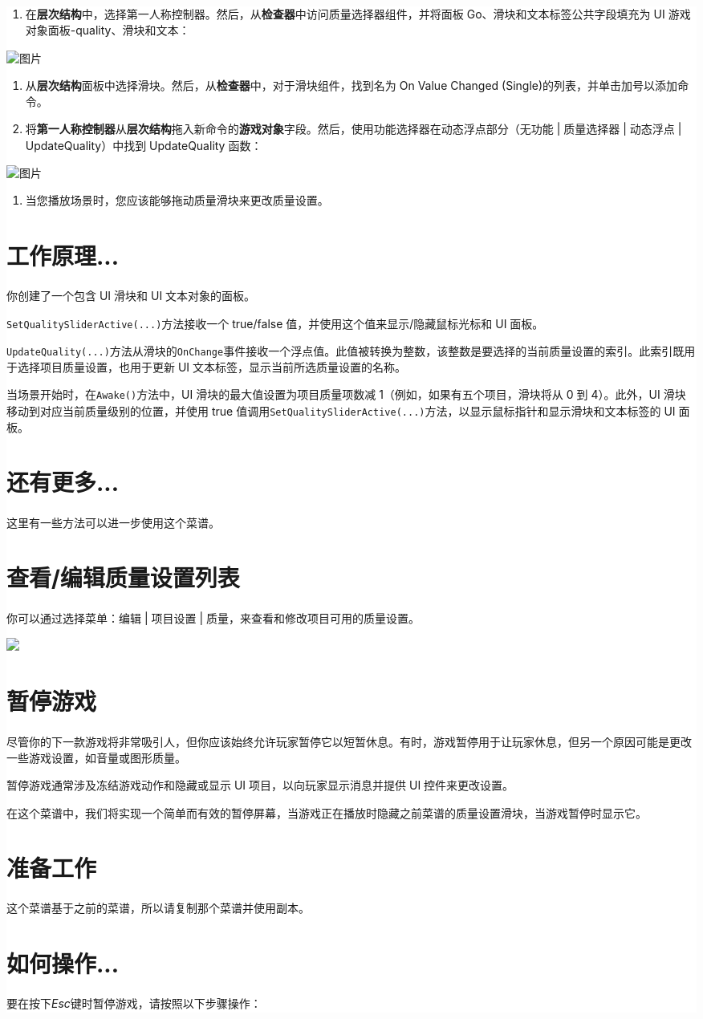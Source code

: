 1.  在**层次结构**中，选择第一人称控制器。然后，从**检查器**中访问质量选择器组件，并将面板 Go、滑块和文本标签公共字段填充为 UI 游戏对象面板-quality、滑块和文本：

![图片](img/877bda8e-a671-4a58-be55-82c660062529.png)

1.  从**层次结构**面板中选择滑块。然后，从**检查器**中，对于滑块组件，找到名为 On Value Changed (Single)的列表，并单击加号以添加命令。

1.  将**第一人称控制器**从**层次结构**拖入新命令的**游戏对象**字段。然后，使用功能选择器在动态浮点部分（无功能 | 质量选择器 | 动态浮点 | UpdateQuality）中找到 UpdateQuality 函数：

![图片](img/37dddf3e-3e1c-497d-afea-7eb3bf15d05c.png)

1.  当您播放场景时，您应该能够拖动质量滑块来更改质量设置。

# 工作原理...

你创建了一个包含 UI 滑块和 UI 文本对象的面板。

`SetQualitySliderActive(...)`方法接收一个 true/false 值，并使用这个值来显示/隐藏鼠标光标和 UI 面板。

`UpdateQuality(...)`方法从滑块的`OnChange`事件接收一个浮点值。此值被转换为整数，该整数是要选择的当前质量设置的索引。此索引既用于选择项目质量设置，也用于更新 UI 文本标签，显示当前所选质量设置的名称。

当场景开始时，在`Awake()`方法中，UI 滑块的最大值设置为项目质量项数减 1（例如，如果有五个项目，滑块将从 0 到 4）。此外，UI 滑块移动到对应当前质量级别的位置，并使用 true 值调用`SetQualitySliderActive(...)`方法，以显示鼠标指针和显示滑块和文本标签的 UI 面板。

# 还有更多...

这里有一些方法可以进一步使用这个菜谱。

# 查看/编辑质量设置列表

你可以通过选择菜单：编辑 | 项目设置 | 质量，来查看和修改项目可用的质量设置。

![](img/211f0b70-908b-4097-a20d-db4b63cd639c.png)

# 暂停游戏

尽管你的下一款游戏将非常吸引人，但你应该始终允许玩家暂停它以短暂休息。有时，游戏暂停用于让玩家休息，但另一个原因可能是更改一些游戏设置，如音量或图形质量。

暂停游戏通常涉及冻结游戏动作和隐藏或显示 UI 项目，以向玩家显示消息并提供 UI 控件来更改设置。

在这个菜谱中，我们将实现一个简单而有效的暂停屏幕，当游戏正在播放时隐藏之前菜谱的质量设置滑块，当游戏暂停时显示它。

# 准备工作

这个菜谱基于之前的菜谱，所以请复制那个菜谱并使用副本。

# 如何操作...

要在按下*Esc*键时暂停游戏，请按照以下步骤操作：
